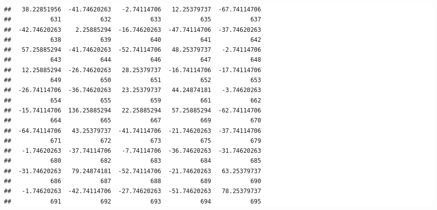     ##   38.22851956  -41.74620263   -2.74114706   12.25379737  -67.74114706 
    ##           631           632           633           635           637 
    ##  -42.74620263    2.25885294  -16.74620263  -47.74114706  -37.74620263 
    ##           638           639           640           641           642 
    ##   57.25885294  -41.74620263  -52.74114706   48.25379737   -2.74114706 
    ##           643           644           646           647           648 
    ##   12.25885294  -26.74620263   28.25379737  -16.74114706  -17.74114706 
    ##           649           650           651           652           653 
    ##  -26.74114706  -36.74620263   23.25379737   44.24874181   -3.74620263 
    ##           654           655           659           661           662 
    ##  -15.74114706  136.25885294   22.25885294   57.25885294  -62.74114706 
    ##           664           665           667           669           670 
    ##  -64.74114706   43.25379737  -41.74114706  -21.74620263  -37.74114706 
    ##           671           672           673           675           679 
    ##   -1.74620263  -37.74114706   -7.74114706  -36.74620263  -31.74620263 
    ##           680           682           683           684           685 
    ##  -31.74620263   79.24874181  -52.74114706  -21.74620263   63.25379737 
    ##           686           687           688           689           690 
    ##   -1.74620263  -42.74114706  -27.74620263  -51.74620263   78.25379737 
    ##           691           692           693           694           695 